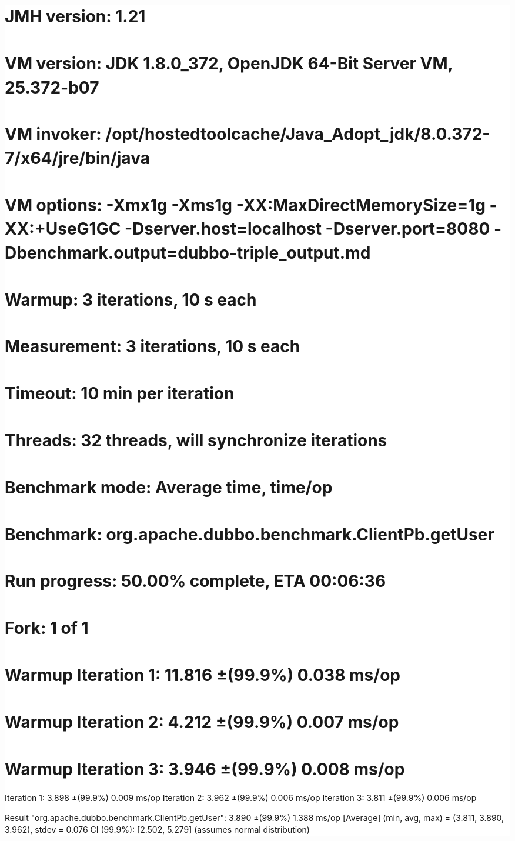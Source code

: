 
# JMH version: 1.21
# VM version: JDK 1.8.0_372, OpenJDK 64-Bit Server VM, 25.372-b07
# VM invoker: /opt/hostedtoolcache/Java_Adopt_jdk/8.0.372-7/x64/jre/bin/java
# VM options: -Xmx1g -Xms1g -XX:MaxDirectMemorySize=1g -XX:+UseG1GC -Dserver.host=localhost -Dserver.port=8080 -Dbenchmark.output=dubbo-triple_output.md
# Warmup: 3 iterations, 10 s each
# Measurement: 3 iterations, 10 s each
# Timeout: 10 min per iteration
# Threads: 32 threads, will synchronize iterations
# Benchmark mode: Average time, time/op
# Benchmark: org.apache.dubbo.benchmark.ClientPb.getUser

# Run progress: 50.00% complete, ETA 00:06:36
# Fork: 1 of 1
# Warmup Iteration   1: 11.816 ±(99.9%) 0.038 ms/op
# Warmup Iteration   2: 4.212 ±(99.9%) 0.007 ms/op
# Warmup Iteration   3: 3.946 ±(99.9%) 0.008 ms/op
Iteration   1: 3.898 ±(99.9%) 0.009 ms/op
Iteration   2: 3.962 ±(99.9%) 0.006 ms/op
Iteration   3: 3.811 ±(99.9%) 0.006 ms/op


Result "org.apache.dubbo.benchmark.ClientPb.getUser":
  3.890 ±(99.9%) 1.388 ms/op [Average]
  (min, avg, max) = (3.811, 3.890, 3.962), stdev = 0.076
  CI (99.9%): [2.502, 5.279] (assumes normal distribution)
